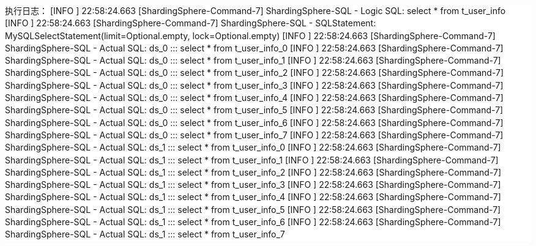执行日志：
[INFO ] 22:58:24.663 [ShardingSphere-Command-7] ShardingSphere-SQL - Logic SQL: select * from t_user_info
[INFO ] 22:58:24.663 [ShardingSphere-Command-7] ShardingSphere-SQL - SQLStatement: MySQLSelectStatement(limit=Optional.empty, lock=Optional.empty)
[INFO ] 22:58:24.663 [ShardingSphere-Command-7] ShardingSphere-SQL - Actual SQL: ds_0 ::: select * from t_user_info_0
[INFO ] 22:58:24.663 [ShardingSphere-Command-7] ShardingSphere-SQL - Actual SQL: ds_0 ::: select * from t_user_info_1
[INFO ] 22:58:24.663 [ShardingSphere-Command-7] ShardingSphere-SQL - Actual SQL: ds_0 ::: select * from t_user_info_2
[INFO ] 22:58:24.663 [ShardingSphere-Command-7] ShardingSphere-SQL - Actual SQL: ds_0 ::: select * from t_user_info_3
[INFO ] 22:58:24.663 [ShardingSphere-Command-7] ShardingSphere-SQL - Actual SQL: ds_0 ::: select * from t_user_info_4
[INFO ] 22:58:24.663 [ShardingSphere-Command-7] ShardingSphere-SQL - Actual SQL: ds_0 ::: select * from t_user_info_5
[INFO ] 22:58:24.663 [ShardingSphere-Command-7] ShardingSphere-SQL - Actual SQL: ds_0 ::: select * from t_user_info_6
[INFO ] 22:58:24.663 [ShardingSphere-Command-7] ShardingSphere-SQL - Actual SQL: ds_0 ::: select * from t_user_info_7
[INFO ] 22:58:24.663 [ShardingSphere-Command-7] ShardingSphere-SQL - Actual SQL: ds_1 ::: select * from t_user_info_0
[INFO ] 22:58:24.663 [ShardingSphere-Command-7] ShardingSphere-SQL - Actual SQL: ds_1 ::: select * from t_user_info_1
[INFO ] 22:58:24.663 [ShardingSphere-Command-7] ShardingSphere-SQL - Actual SQL: ds_1 ::: select * from t_user_info_2
[INFO ] 22:58:24.663 [ShardingSphere-Command-7] ShardingSphere-SQL - Actual SQL: ds_1 ::: select * from t_user_info_3
[INFO ] 22:58:24.663 [ShardingSphere-Command-7] ShardingSphere-SQL - Actual SQL: ds_1 ::: select * from t_user_info_4
[INFO ] 22:58:24.663 [ShardingSphere-Command-7] ShardingSphere-SQL - Actual SQL: ds_1 ::: select * from t_user_info_5
[INFO ] 22:58:24.663 [ShardingSphere-Command-7] ShardingSphere-SQL - Actual SQL: ds_1 ::: select * from t_user_info_6
[INFO ] 22:58:24.663 [ShardingSphere-Command-7] ShardingSphere-SQL - Actual SQL: ds_1 ::: select * from t_user_info_7